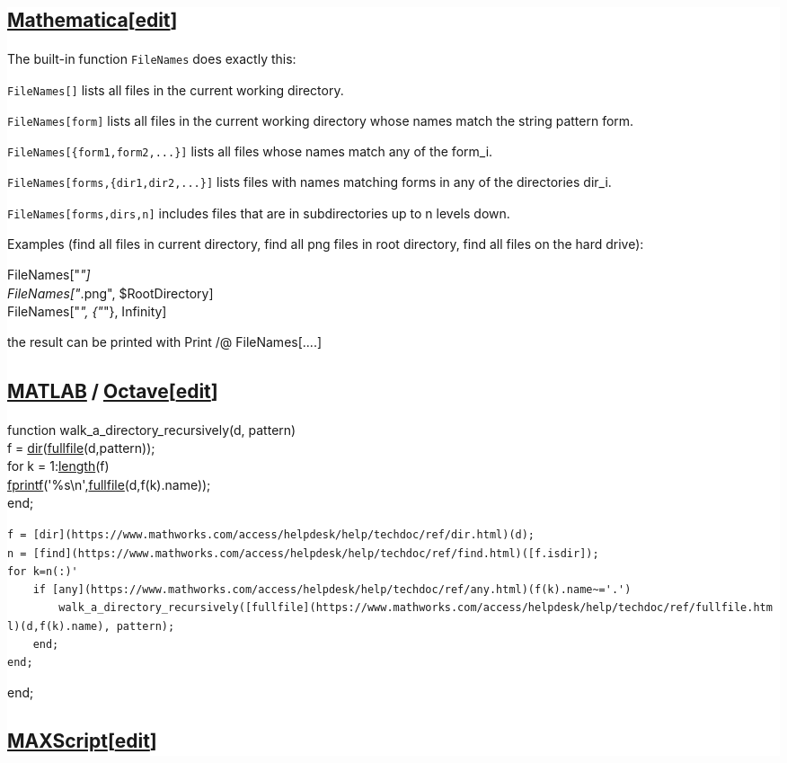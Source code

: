 ## [Mathematica](http://rosettacode.org/wiki/Category:Mathematica "Category:Mathematica")[[edit](http://rosettacode.org/mw/index.php?title=Walk_a_directory/Recursively&action=edit&section=44 "Edit section: Mathematica")]

The built-in function  `FileNames`  does exactly this:

`FileNames[]`  lists all files in the current working directory.

`FileNames[form]`  lists all files in the current working directory whose names match the string pattern form.

`FileNames[{form1,form2,...}]`  lists all files whose names match any of the form_i.

`FileNames[forms,{dir1,dir2,...}]`  lists files with names matching forms in any of the directories dir_i.

`FileNames[forms,dirs,n]`  includes files that are in subdirectories up to n levels down.

Examples (find all files in current directory, find all png files in root directory, find all files on the hard drive):

FileNames["*"]  
FileNames["*.png", $RootDirectory]  
FileNames["*", {"*"}, Infinity]

the result can be printed with Print /@ FileNames[....]

## [MATLAB](http://rosettacode.org/wiki/Category:MATLAB "Category:MATLAB")  /  [Octave](http://rosettacode.org/wiki/Category:Octave "Category:Octave")[[edit](http://rosettacode.org/mw/index.php?title=Walk_a_directory/Recursively&action=edit&section=45 "Edit section: MATLAB / Octave")]

function walk_a_directory_recursively(d, pattern)  
	f = [dir](https://www.mathworks.com/access/helpdesk/help/techdoc/ref/dir.html)([fullfile](https://www.mathworks.com/access/helpdesk/help/techdoc/ref/fullfile.html)(d,pattern));  
	for k = 1:[length](https://www.mathworks.com/access/helpdesk/help/techdoc/ref/length.html)(f)  
		[fprintf](https://www.mathworks.com/access/helpdesk/help/techdoc/ref/fprintf.html)('%s\n',[fullfile](https://www.mathworks.com/access/helpdesk/help/techdoc/ref/fullfile.html)(d,f(k).name));  
	end;  
   
	f = [dir](https://www.mathworks.com/access/helpdesk/help/techdoc/ref/dir.html)(d);  
	n = [find](https://www.mathworks.com/access/helpdesk/help/techdoc/ref/find.html)([f.isdir]);	  
	for k=n(:)'  
		if [any](https://www.mathworks.com/access/helpdesk/help/techdoc/ref/any.html)(f(k).name~='.')   
			walk_a_directory_recursively([fullfile](https://www.mathworks.com/access/helpdesk/help/techdoc/ref/fullfile.html)(d,f(k).name), pattern);  
		end;  
	end;  
end; 

## [MAXScript](http://rosettacode.org/wiki/Category:MAXScript "Category:MAXScript")[[edit](http://rosettacode.org/mw/index.php?title=Walk_a_directory/Recursively&action=edit&section=46 "Edit section: MAXScript")]
